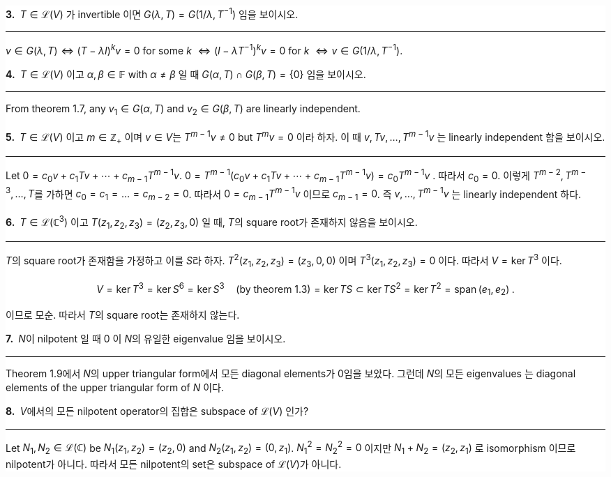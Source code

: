  

<b>3. </b> $T\in \mathcal{L}(V)$ 가  invertible 이면 $G(\lambda,\,T) = G(1/\lambda,\,T^{-1})$ 임을 보이시오.

---

$v \in G(\lambda,\,T) \iff (T-\lambda I)^kv=0$ for some $k$ $\iff (I-\lambda T^{-1})^k v= 0$ for $k$ $\iff v\in G(1/\lambda,\,T^{-1})$. 



<b>4. </b> $T\in \mathcal{L}(V)$ 이고 $\alpha,\,\beta \in \mathbb{F}$ with $\alpha \ne \beta$ 일 때 $G(\alpha,\,T)\cap G(\beta,\,T)=\{0\}$ 임을 보이시오.

---

From theorem 1.7, any $v_1 \in G(\alpha,\,T)$ and $v_2 \in G(\beta,\,T)$ are linearly independent. 



<b>5. </b> $T\in \mathcal{L}(V)$ 이고 $m\in \mathbb{Z}_{+}$ 이며 $v\in V$는 $T^{m-1}v\ne 0$ but $T^mv=0$ 이라 하자. 이 때 $v,\,Tv,\ldots,\,T^{m-1}v$ 는 linearly independent 함을 보이시오.

---

Let $0= c_0v + c_1Tv + \cdots + c_{m-1}T^{m-1}v$. $0=T^{m-1}(c_0 v+ c_1 Tv + \cdots + c_{m-1}T^{m-1}v) =c_0T^{m-1}v$ . 따라서 $c_0=0$. 이렇게 $T^{m-2},\,T^{m-3},\ldots,\,T$를 가하면 $c_0=c_1=\ldots = c_{m-2}=0$. 따라서 $0=c_{m-1}T^{m-1}v$ 이므로 $c_{m-1}=0$. 즉 $v,\ldots,\,T^{m-1}v$ 는 linearly independent 하다.



 <b>6. </b> $T\in \mathcal{L}(\mathbb{C}^3)$ 이고 $T(z_1,\,z_2,\,z_3) = (z_2,\,z_3,\,0)$ 일 때, $T$의 square root가 존재하지 않음을 보이시오.

---

$T$의 square root가 존재함을 가정하고 이를 $S$라 하자. $T^2(z_1,\,z_2,\,z_3) = (z_3,\,0,\,0)$ 이며 $T^3(z_1,\,z_2,\,z_3)=0$ 이다. 따라서 $V=\ker T^3$ 이다. 

$$
V=\ker T^3 = \ker S^6 = \ker S^3 \quad \text{(by theorem 1.3)} = \ker TS \subset \ker TS^2=\ker T^2 = \operatorname{span}(e_1,\,e_2)\;.
$$

이므로 모순. 따라서 $T$의 square root는 존재하지 않는다.



<b>7. </b> $N$이 nilpotent 일 때 $0$ 이 $N$의 유일한 eigenvalue 임을 보이시오.

---

Theorem 1.9에서 $N$의 upper triangular form에서 모든 diagonal elements가 $0$임을 보았다. 그런데 $N$의 모든 eigenvalues 는 diagonal elements of the upper triangular form of $N$ 이다. 



<b>8. </b> $V$에서의 모든 nilpotent operator의 집합은 subspace of $\mathcal{L}(V)$ 인가?

---

Let $N_1,\,N_2 \in \mathcal{L}(\mathbb{C})$ be $N_1(z_1,\,z_2)=(z_2,\,0)$ and $N_2(z_1,\,z_2 )= (0,\,z_1)$. ${N_1}^2 ={N_2}^2=0$ 이지만 $N_1+N_2 = (z_2,\,z_1)$ 로 isomorphism 이므로 nilpotent가 아니다. 따라서 모든 nilpotent의 set은 subspace of $\mathcal{L}(V)$가 아니다.
